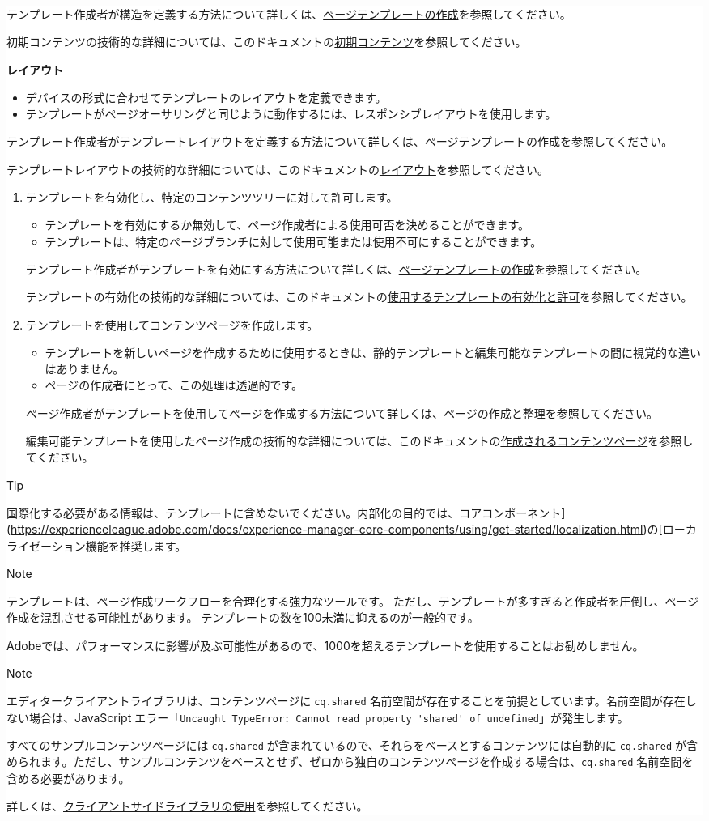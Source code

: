    テンプレート作成者が構造を定義する方法について詳しくは、[ページテンプレートの作成](/help/sites-authoring/templates.md#editing-a-template-initial-content-author)を参照してください。

   初期コンテンツの技術的な詳細については、このドキュメントの[初期コンテンツ](/help/sites-developing/page-templates-editable.md#initial-content)を参照してください。

   **レイアウト**

   * デバイスの形式に合わせてテンプレートのレイアウトを定義できます。
   * テンプレートがページオーサリングと同じように動作するには、レスポンシブレイアウトを使用します。

   テンプレート作成者がテンプレートレイアウトを定義する方法について詳しくは、[ページテンプレートの作成](/help/sites-authoring/templates.md#editing-a-template-layout-template-author)を参照してください。

   テンプレートレイアウトの技術的な詳細については、このドキュメントの[レイアウト](/help/sites-developing/page-templates-editable.md#layout)を参照してください。

1. テンプレートを有効化し、特定のコンテンツツリーに対して許可します。

   * テンプレートを有効にするか無効して、ページ作成者による使用可否を決めることができます。
   * テンプレートは、特定のページブランチに対して使用可能または使用不可にすることができます。

   テンプレート作成者がテンプレートを有効にする方法について詳しくは、[ページテンプレートの作成](/help/sites-authoring/templates.md#enabling-and-allowing-a-template-template-author)を参照してください。

   テンプレートの有効化の技術的な詳細については、このドキュメントの[使用するテンプレートの有効化と許可](/help/sites-developing/page-templates-editable.md#enabling-and-allowing-a-template-for-use)を参照してください。

1. テンプレートを使用してコンテンツページを作成します。

   * テンプレートを新しいページを作成するために使用するときは、静的テンプレートと編集可能なテンプレートの間に視覚的な違いはありません。
   * ページの作成者にとって、この処理は透過的です。

   ページ作成者がテンプレートを使用してページを作成する方法について詳しくは、[ページの作成と整理](/help/sites-authoring/managing-pages.md#templates)を参照してください。

   編集可能テンプレートを使用したページ作成の技術的な詳細については、このドキュメントの[作成されるコンテンツページ](/help/sites-developing/page-templates-editable.md#resultant-content-pages)を参照してください。

>[!TIP]
>
>国際化する必要がある情報は、テンプレートに含めないでください。内部化の目的では、コアコンポーネント](https://experienceleague.adobe.com/docs/experience-manager-core-components/using/get-started/localization.html)の[ローカライゼーション機能を推奨します。

>[!NOTE]
>
>テンプレートは、ページ作成ワークフローを合理化する強力なツールです。 ただし、テンプレートが多すぎると作成者を圧倒し、ページ作成を混乱させる可能性があります。 テンプレートの数を100未満に抑えるのが一般的です。
>
>Adobeでは、パフォーマンスに影響が及ぶ可能性があるので、1000を超えるテンプレートを使用することはお勧めしません。

>[!NOTE]
>
>エディタークライアントライブラリは、コンテンツページに `cq.shared` 名前空間が存在することを前提としています。名前空間が存在しない場合は、JavaScript エラー「`Uncaught TypeError: Cannot read property 'shared' of undefined`」が発生します。
>
>すべてのサンプルコンテンツページには `cq.shared` が含まれているので、それらをベースとするコンテンツには自動的に `cq.shared` が含められます。ただし、サンプルコンテンツをベースとせず、ゼロから独自のコンテンツページを作成する場合は、`cq.shared` 名前空間を含める必要があります。
>
>詳しくは、[クライアントサイドライブラリの使用](/help/sites-developing/clientlibs.md)を参照してください。
